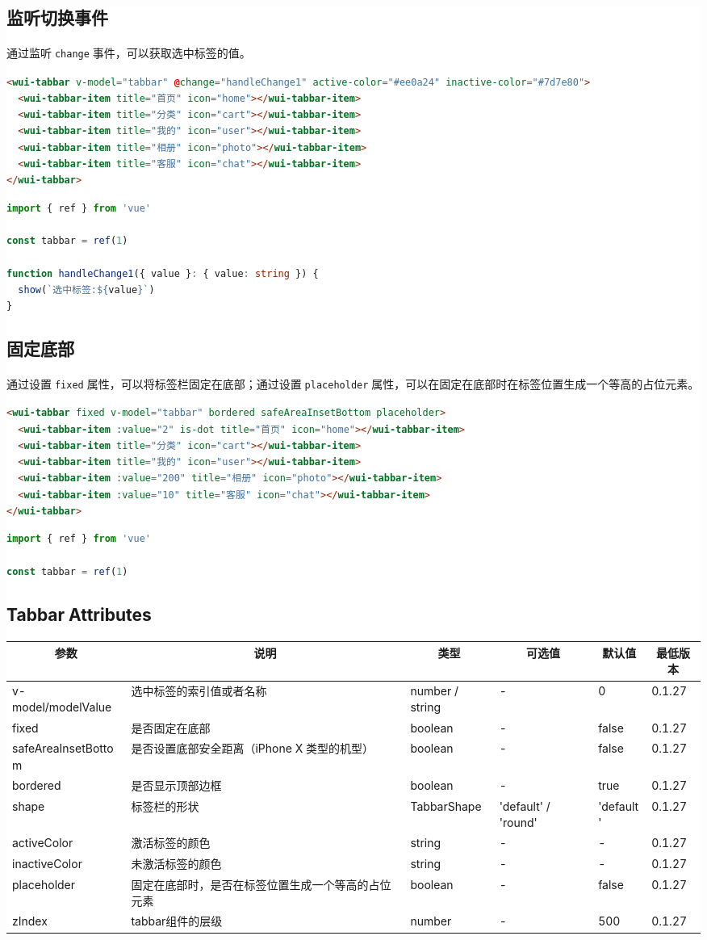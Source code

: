 ## 监听切换事件

通过监听 `change` 事件，可以获取选中标签的值。

```html
<wui-tabbar v-model="tabbar" @change="handleChange1" active-color="#ee0a24" inactive-color="#7d7e80">
  <wui-tabbar-item title="首页" icon="home"></wui-tabbar-item>
  <wui-tabbar-item title="分类" icon="cart"></wui-tabbar-item>
  <wui-tabbar-item title="我的" icon="user"></wui-tabbar-item>
  <wui-tabbar-item title="相册" icon="photo"></wui-tabbar-item>
  <wui-tabbar-item title="客服" icon="chat"></wui-tabbar-item>
</wui-tabbar>
```

```typescript
import { ref } from 'vue'

const tabbar = ref(1)

function handleChange1({ value }: { value: string }) {
  show(`选中标签:${value}`)
}
```

## 固定底部

通过设置 `fixed` 属性，可以将标签栏固定在底部；通过设置 `placeholder` 属性，可以在固定在底部时在标签位置生成一个等高的占位元素。

```html
<wui-tabbar fixed v-model="tabbar" bordered safeAreaInsetBottom placeholder>
  <wui-tabbar-item :value="2" is-dot title="首页" icon="home"></wui-tabbar-item>
  <wui-tabbar-item title="分类" icon="cart"></wui-tabbar-item>
  <wui-tabbar-item title="我的" icon="user"></wui-tabbar-item>
  <wui-tabbar-item :value="200" title="相册" icon="photo"></wui-tabbar-item>
  <wui-tabbar-item :value="10" title="客服" icon="chat"></wui-tabbar-item>
</wui-tabbar>
```
```typescript
import { ref } from 'vue'

const tabbar = ref(1)
```



## Tabbar Attributes
| 参数                  | 说明                                       | 类型                        | 可选值                               | 默认值            | 最低版本   |
|-----------------------|--------------------------------------------|-----------------------------|--------------------------------------|-------------------|------------|
| v-model/modelValue    | 选中标签的索引值或者名称                   | number / string             | -                                    | 0                 | 0.1.27     |
| fixed                | 是否固定在底部                             | boolean                     | -                                    | false             | 0.1.27     |
| safeAreaInsetBottom   | 是否设置底部安全距离（iPhone X 类型的机型） | boolean                     | -                                    | false                 | 0.1.27     |
| bordered              | 是否显示顶部边框                           | boolean                     | -                                    | true              | 0.1.27     |
| shape                | 标签栏的形状                               | TabbarShape                 | 'default' / 'round'                  | 'default'         | 0.1.27     |
| activeColor           | 激活标签的颜色                             | string                      | -                                    | -                | 0.1.27     |
| inactiveColor         | 未激活标签的颜色                         | string                      | -                                    | -                | 0.1.27     |
| placeholder           | 固定在底部时，是否在标签位置生成一个等高的占位元素 | boolean              | -                                    | false             | 0.1.27     |
| zIndex                | tabbar组件的层级                          | number                      | -                                    | 500               | 0.1.27     |
